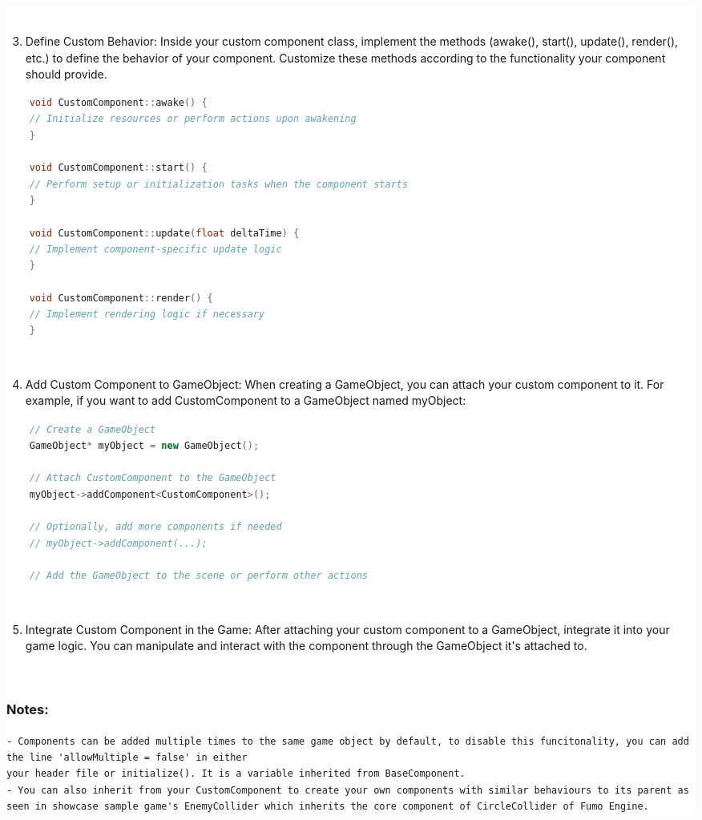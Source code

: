 <br>

3. Define Custom Behavior: Inside your custom component class, implement the methods (awake(), start(), update(), render(), etc.) to define the behavior of your component. Customize these methods according to the functionality your component should provide.

```cpp
    void CustomComponent::awake() {
    // Initialize resources or perform actions upon awakening
    }

    void CustomComponent::start() {
    // Perform setup or initialization tasks when the component starts
    }

    void CustomComponent::update(float deltaTime) {
    // Implement component-specific update logic
    }

    void CustomComponent::render() {
    // Implement rendering logic if necessary
    }
```
<br>

4. Add Custom Component to GameObject: When creating a GameObject, you can attach your custom component to it. For example, if you want to add CustomComponent to a GameObject named myObject:

```cpp
    // Create a GameObject
    GameObject* myObject = new GameObject();

    // Attach CustomComponent to the GameObject
    myObject->addComponent<CustomComponent>();

    // Optionally, add more components if needed
    // myObject->addComponent(...);

    // Add the GameObject to the scene or perform other actions
```
<br>

5. Integrate Custom Component in the Game: After attaching your custom component to a GameObject, integrate it into your game logic. You can manipulate and interact with the component through the GameObject it's attached to.
<br>

### Notes:
    - Components can be added multiple times to the same game object by default, to disable this funcitonality, you can add the line 'allowMultiple = false' in either
    your header file or initialize(). It is a variable inherited from BaseComponent.
    - You can also inherit from your CustomComponent to create your own components with similar behaviours to its parent as seen in showcase sample game's EnemyCollider which inherits the core component of CircleCollider of Fumo Engine.
